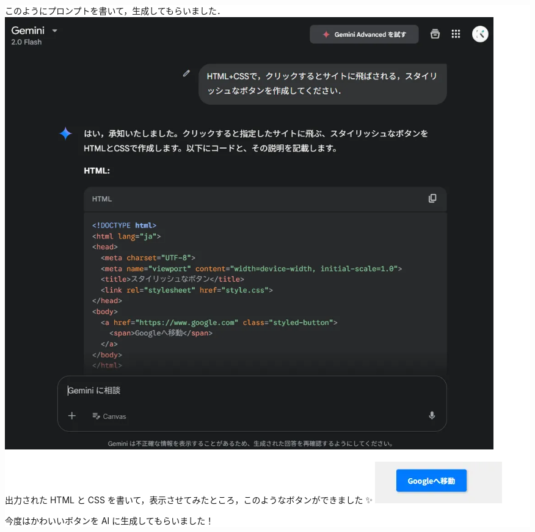 このようにプロンプトを書いて，生成してもらいました．
<img src="./.readme-images/15-1.webp" width="800">

出力された HTML と CSS を書いて，表示させてみたところ，このようなボタンができました ✨️
![スタイリッシュなボタンの画像](./.readme-images/15-2.webp "スタイリッシュなボタンの画像")

今度はかわいいボタンを AI に生成してもらいました！